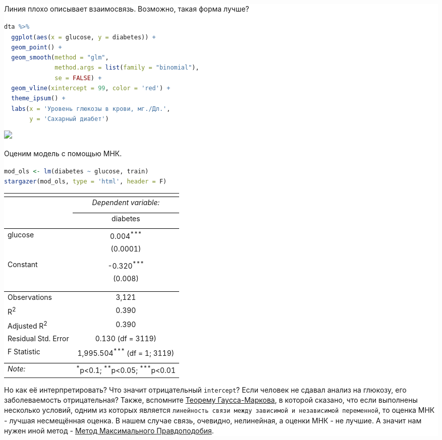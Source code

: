 Линия плохо описывает взаимосвязь. Возможно, такая форма лучше?


```r
dta %>%
  ggplot(aes(x = glucose, y = diabetes)) +
  geom_point() +
  geom_smooth(method = "glm", 
              method.args = list(family = "binomial"), 
              se = FALSE) +
  geom_vline(xintercept = 99, color = 'red') +
  theme_ipsum() +
  labs(x = 'Уровень глюкозы в крови, мг./Дл.',
       y = 'Сахарный диабет')
```

<img src="/post/Lecture-4/Lec_4.1_files/figure-html/unnamed-chunk-4-1.png" width="672" />

Оценим модель с помощью МНК.


```r
mod_ols <- lm(diabetes ~ glucose, train)
stargazer(mod_ols, type = 'html', header = F)
```


<table style="text-align:center"><tr><td colspan="2" style="border-bottom: 1px solid black"></td></tr><tr><td style="text-align:left"></td><td><em>Dependent variable:</em></td></tr>
<tr><td></td><td colspan="1" style="border-bottom: 1px solid black"></td></tr>
<tr><td style="text-align:left"></td><td>diabetes</td></tr>
<tr><td colspan="2" style="border-bottom: 1px solid black"></td></tr><tr><td style="text-align:left">glucose</td><td>0.004<sup>***</sup></td></tr>
<tr><td style="text-align:left"></td><td>(0.0001)</td></tr>
<tr><td style="text-align:left"></td><td></td></tr>
<tr><td style="text-align:left">Constant</td><td>-0.320<sup>***</sup></td></tr>
<tr><td style="text-align:left"></td><td>(0.008)</td></tr>
<tr><td style="text-align:left"></td><td></td></tr>
<tr><td colspan="2" style="border-bottom: 1px solid black"></td></tr><tr><td style="text-align:left">Observations</td><td>3,121</td></tr>
<tr><td style="text-align:left">R<sup>2</sup></td><td>0.390</td></tr>
<tr><td style="text-align:left">Adjusted R<sup>2</sup></td><td>0.390</td></tr>
<tr><td style="text-align:left">Residual Std. Error</td><td>0.130 (df = 3119)</td></tr>
<tr><td style="text-align:left">F Statistic</td><td>1,995.504<sup>***</sup> (df = 1; 3119)</td></tr>
<tr><td colspan="2" style="border-bottom: 1px solid black"></td></tr><tr><td style="text-align:left"><em>Note:</em></td><td style="text-align:right"><sup>*</sup>p<0.1; <sup>**</sup>p<0.05; <sup>***</sup>p<0.01</td></tr>
</table>

Но как её интерпретировать? Что значит отрицательный `intercept`? Если человек не сдавал анализ на глюкозу, его заболеваемость отрицательная? Также, вспомните [Теорему Гауccа-Маркова](https://ru.wikipedia.org/wiki/%D0%A2%D0%B5%D0%BE%D1%80%D0%B5%D0%BC%D0%B0_%D0%93%D0%B0%D1%83%D1%81%D1%81%D0%B0_%E2%80%94_%D0%9C%D0%B0%D1%80%D0%BA%D0%BE%D0%B2%D0%B0), в которой сказано, что если выполнены несколько условий, одним из которых является `линейность связи между зависимой и независимой переменной`, то оценка МНК - лучшая несмещённая оценка. В нашем случае связь, очевидно, нелинейная, а оценки МНК - не лучшие. А значит нам нужен иной метод - [Метод Максимального Правдоподобия](https://econisfun.netlify.app/2023/06/27/%D0%BB%D0%B5%D0%BA%D1%86%D0%B8%D1%8F-4/).
